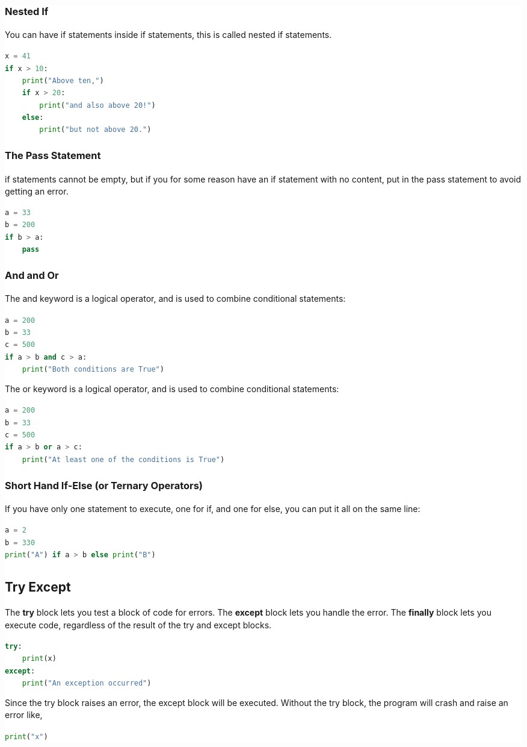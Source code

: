### Nested If
You can have if statements inside if statements, this is called nested if statements.
```python
x = 41
if x > 10:
  	print("Above ten,")
  	if x > 20:
    	print("and also above 20!")
  	else:
    	print("but not above 20.")
```

### The Pass Statement
if statements cannot be empty, but if you for some reason have an if statement with no content, put in the pass statement to avoid getting an error.
```python
a = 33
b = 200
if b > a:
  	pass
```

### And and Or
The and keyword is a logical operator, and is used to combine conditional statements:
```python
a = 200
b = 33
c = 500
if a > b and c > a:
  	print("Both conditions are True")
```
The or keyword is a logical operator, and is used to combine conditional statements:
```python
a = 200
b = 33
c = 500
if a > b or a > c:
  	print("At least one of the conditions is True")
```

### Short Hand If-Else (or Ternary Operators)
If you have only one statement to execute, one for if, and one for else, you can put it all on the same line:
```python
a = 2
b = 330
print("A") if a > b else print("B")
```

## Try Except
The **try** block lets you test a block of code for errors. The **except** block lets you handle the error. The **finally** block lets you execute code, regardless of the result of the try and except blocks.
```python
try:
  	print(x)
except:
  	print("An exception occurred")
```
Since the try block raises an error, the except block will be executed. Without the try block, the program will crash and raise an error like,
```python
print("x")
```
